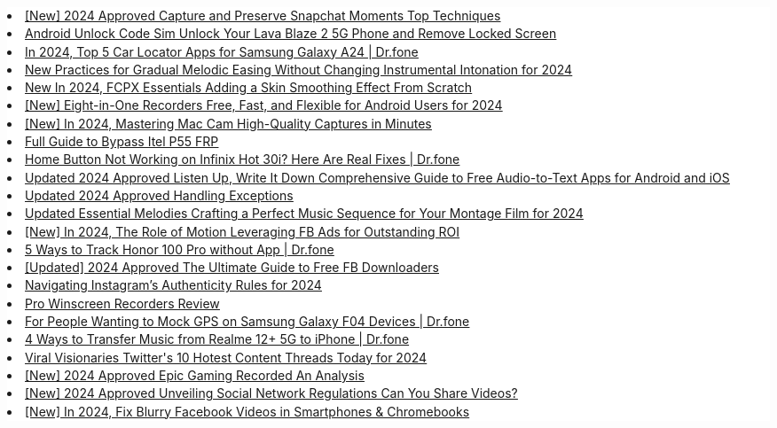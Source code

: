 <li><a href="https://snapchat-videos.techidaily.com/new-2024-approved-capture-and-preserve-snapchat-moments-top-techniques/"><u>[New] 2024 Approved  Capture and Preserve Snapchat Moments  Top Techniques</u></a></li>
<li><a href="https://sim-unlock.techidaily.com/android-unlock-code-sim-unlock-your-lava-blaze-2-5g-phone-and-remove-locked-screen-by-drfone-android/"><u>Android Unlock Code Sim Unlock Your Lava Blaze 2 5G Phone and Remove Locked Screen</u></a></li>
<li><a href="https://android-location-track.techidaily.com/in-2024-top-5-car-locator-apps-for-samsung-galaxy-a24-drfone-by-drfone-virtual-android/"><u>In 2024, Top 5 Car Locator Apps for Samsung Galaxy A24 | Dr.fone</u></a></li>
<li><a href="https://sound-tweaking.techidaily.com/new-practices-for-gradual-melodic-easing-without-changing-instrumental-intonation-for-2024/"><u>New Practices for Gradual Melodic Easing Without Changing Instrumental Intonation for 2024</u></a></li>
<li><a href="https://video-content-creator.techidaily.com/new-in-2024-fcpx-essentials-adding-a-skin-smoothing-effect-from-scratch/"><u>New In 2024, FCPX Essentials Adding a Skin Smoothing Effect From Scratch</u></a></li>
<li><a href="https://video-capture.techidaily.com/new-eight-in-one-recorders-free-fast-and-flexible-for-android-users-for-2024/"><u>[New] Eight-in-One Recorders  Free, Fast, and Flexible for Android Users for 2024</u></a></li>
<li><a href="https://remote-screen-capture.techidaily.com/new-in-2024-mastering-mac-cam-high-quality-captures-in-minutes/"><u>[New] In 2024, Mastering Mac Cam  High-Quality Captures in Minutes</u></a></li>
<li><a href="https://bypass-frp.techidaily.com/full-guide-to-bypass-itel-p55-frp-by-drfone-android/"><u>Full Guide to Bypass Itel P55 FRP</u></a></li>
<li><a href="https://change-location.techidaily.com/home-button-not-working-on-infinix-hot-30i-here-are-real-fixes-drfone-by-drfone-fix-android-problems-fix-android-problems/"><u>Home Button Not Working on Infinix Hot 30i? Here Are Real Fixes | Dr.fone</u></a></li>
<li><a href="https://sound-tweaking.techidaily.com/updated-2024-approved-listen-up-write-it-down-comprehensive-guide-to-free-audio-to-text-apps-for-android-and-ios/"><u>Updated 2024 Approved Listen Up, Write It Down Comprehensive Guide to Free Audio-to-Text Apps for Android and iOS</u></a></li>
<li><a href="https://ai-voice-clone.techidaily.com/updated-2024-approved-handling-exceptions/"><u>Updated 2024 Approved Handling Exceptions</u></a></li>
<li><a href="https://audio-editing.techidaily.com/updated-essential-melodies-crafting-a-perfect-music-sequence-for-your-montage-film-for-2024/"><u>Updated Essential Melodies Crafting a Perfect Music Sequence for Your Montage Film for 2024</u></a></li>
<li><a href="https://facebook-videos.techidaily.com/new-in-2024-the-role-of-motion-leveraging-fb-ads-for-outstanding-roi/"><u>[New] In 2024, The Role of Motion  Leveraging FB Ads for Outstanding ROI</u></a></li>
<li><a href="https://android-location-track.techidaily.com/5-ways-to-track-honor-100-pro-without-app-drfone-by-drfone-virtual-android/"><u>5 Ways to Track Honor 100 Pro without App | Dr.fone</u></a></li>
<li><a href="https://facebook-video-files.techidaily.com/updated-2024-approved-the-ultimate-guide-to-free-fb-downloaders/"><u>[Updated] 2024 Approved  The Ultimate Guide to Free FB Downloaders</u></a></li>
<li><a href="https://instagram-video-files.techidaily.com/navigating-instagrams-authenticity-rules-for-2024/"><u>Navigating Instagram’s Authenticity Rules for 2024</u></a></li>
<li><a href="https://screen-video-capture.techidaily.com/pro-winscreen-recorders-review/"><u>Pro Winscreen Recorders Review</u></a></li>
<li><a href="https://android-location.techidaily.com/for-people-wanting-to-mock-gps-on-samsung-galaxy-f04-devices-drfone-by-drfone-virtual/"><u>For People Wanting to Mock GPS on Samsung Galaxy F04 Devices | Dr.fone</u></a></li>
<li><a href="https://blog-min.techidaily.com/4-ways-to-transfer-music-from-realme-12plus-5g-to-iphone-drfone-by-drfone-transfer-from-android-transfer-from-android/"><u>4 Ways to Transfer Music from Realme 12+ 5G to iPhone | Dr.fone</u></a></li>
<li><a href="https://twitter-clips.techidaily.com/viral-visionaries-twitters-10-hotest-content-threads-today-for-2024/"><u>Viral Visionaries  Twitter's 10 Hotest Content Threads Today for 2024</u></a></li>
<li><a href="https://screen-recording.techidaily.com/new-2024-approved-epic-gaming-recorded-an-analysis/"><u>[New] 2024 Approved  Epic Gaming Recorded  An Analysis</u></a></li>
<li><a href="https://facebook-videos.techidaily.com/new-2024-approved-unveiling-social-network-regulations-can-you-share-videos/"><u>[New] 2024 Approved  Unveiling Social Network Regulations  Can You Share Videos?</u></a></li>
<li><a href="https://facebook-video-content.techidaily.com/new-in-2024-fix-blurry-facebook-videos-in-smartphones-and-chromebooks/"><u>[New] In 2024, Fix Blurry Facebook Videos in Smartphones & Chromebooks</u></a></li>